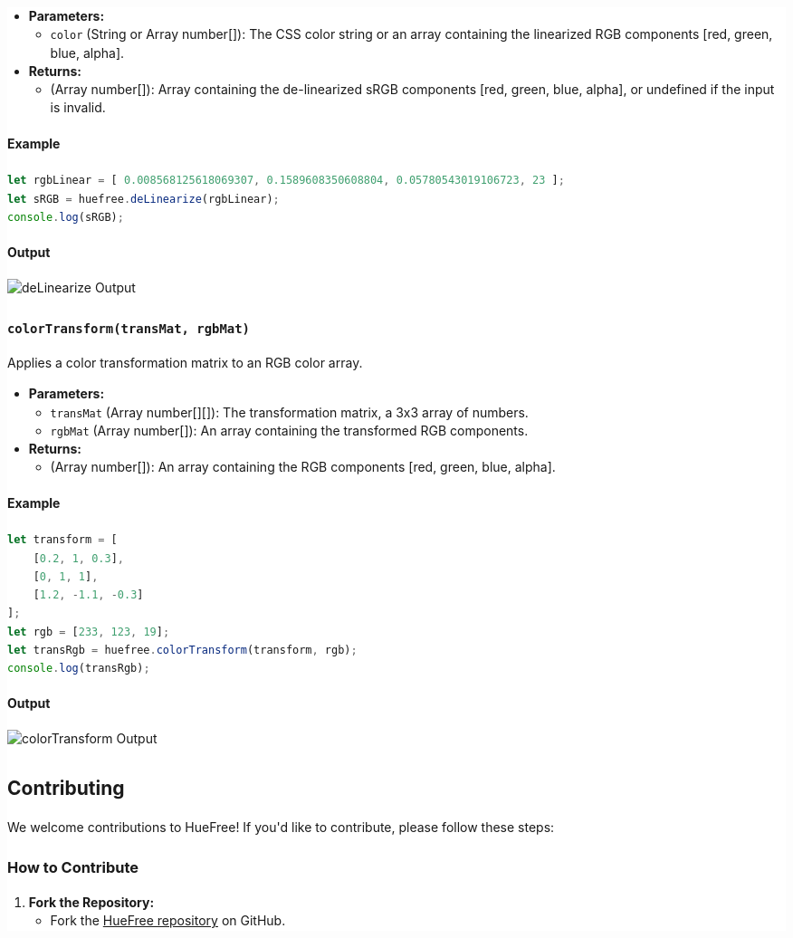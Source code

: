 - **Parameters:**
  - `color` (String or Array number[]): The CSS color string or an array containing the linearized RGB components [red, green, blue, alpha].
- **Returns:**
  - (Array number[]): Array containing the de-linearized sRGB components [red, green, blue, alpha], or undefined if the input is invalid.

#### Example

```javascript
let rgbLinear = [ 0.008568125618069307, 0.1589608350608804, 0.05780543019106723, 23 ];
let sRGB = huefree.deLinearize(rgbLinear);
console.log(sRGB);
```

#### Output

![deLinearize Output](https://github.com/piyushk77/HueFree/blob/main/resources/images/method_outputs/deLinearize.png?raw=true)

### `colorTransform(transMat, rgbMat)`

Applies a color transformation matrix to an RGB color array.

- **Parameters:**
  - `transMat` (Array number[][]): The transformation matrix, a 3x3 array of numbers.
  - `rgbMat` (Array number[]): An array containing the transformed RGB components.
- **Returns:**
  - (Array number[]): An array containing the RGB components [red, green, blue, alpha].

#### Example

```javascript
let transform = [
    [0.2, 1, 0.3],
    [0, 1, 1],
    [1.2, -1.1, -0.3]
];
let rgb = [233, 123, 19];
let transRgb = huefree.colorTransform(transform, rgb);
console.log(transRgb);
```

#### Output

![colorTransform Output](https://github.com/piyushk77/HueFree/blob/main/resources/images/method_outputs/colorTransform.png?raw=true)

## Contributing

We welcome contributions to HueFree! If you'd like to contribute, please follow these steps:

### How to Contribute

1. **Fork the Repository:**
   - Fork the [HueFree repository](https://github.com/piyushk77/HueFree) on GitHub.
